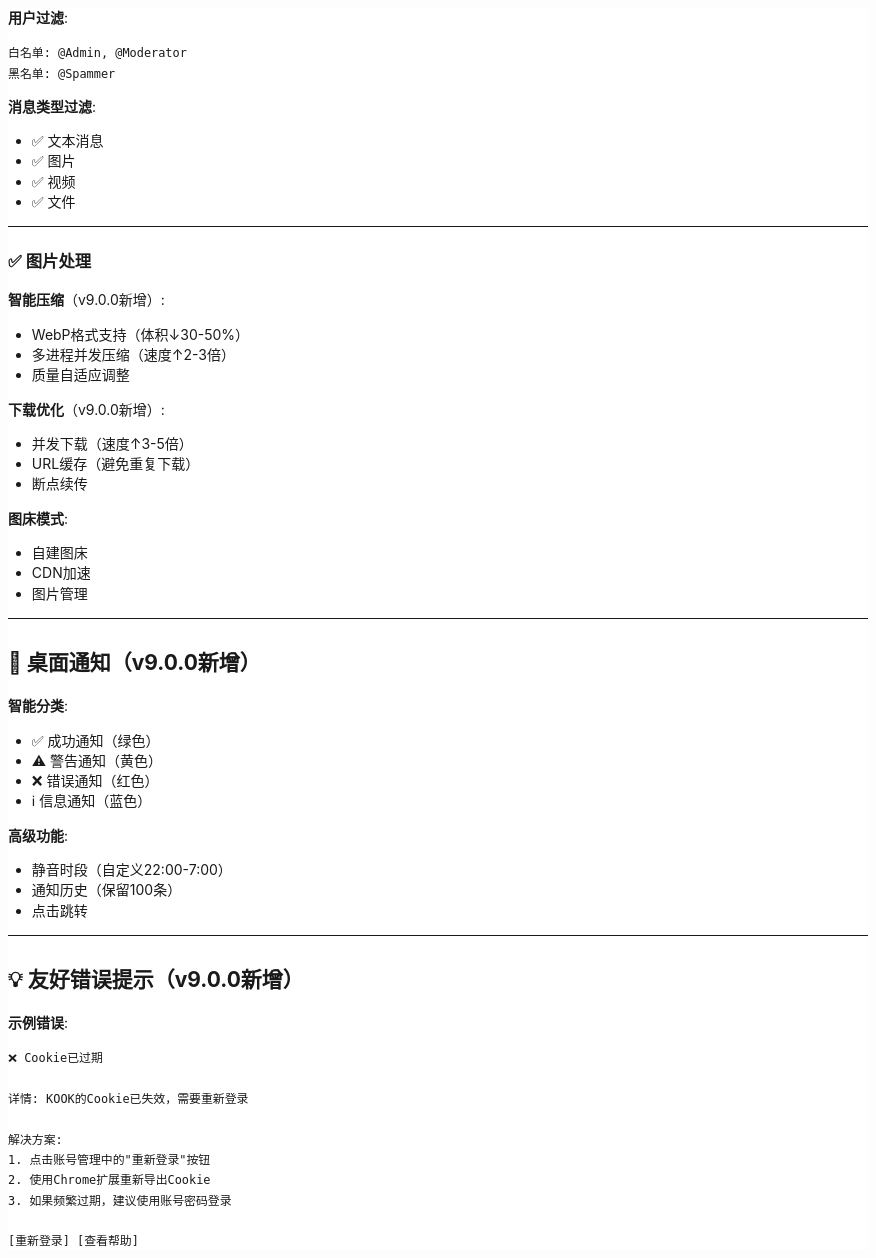 **用户过滤**:
```
白名单: @Admin, @Moderator
黑名单: @Spammer
```

**消息类型过滤**:
- ✅ 文本消息
- ✅ 图片
- ✅ 视频
- ✅ 文件

---

### ✅ 图片处理

**智能压缩**（v9.0.0新增）:
- WebP格式支持（体积↓30-50%）
- 多进程并发压缩（速度↑2-3倍）
- 质量自适应调整

**下载优化**（v9.0.0新增）:
- 并发下载（速度↑3-5倍）
- URL缓存（避免重复下载）
- 断点续传

**图床模式**:
- 自建图床
- CDN加速
- 图片管理

---

## 🔔 桌面通知（v9.0.0新增）

**智能分类**:
- ✅ 成功通知（绿色）
- ⚠️ 警告通知（黄色）
- ❌ 错误通知（红色）
- ℹ️ 信息通知（蓝色）

**高级功能**:
- 静音时段（自定义22:00-7:00）
- 通知历史（保留100条）
- 点击跳转

---

## 💡 友好错误提示（v9.0.0新增）

**示例错误**:
```
❌ Cookie已过期

详情: KOOK的Cookie已失效，需要重新登录

解决方案:
1. 点击账号管理中的"重新登录"按钮
2. 使用Chrome扩展重新导出Cookie
3. 如果频繁过期，建议使用账号密码登录

[重新登录] [查看帮助]
```
